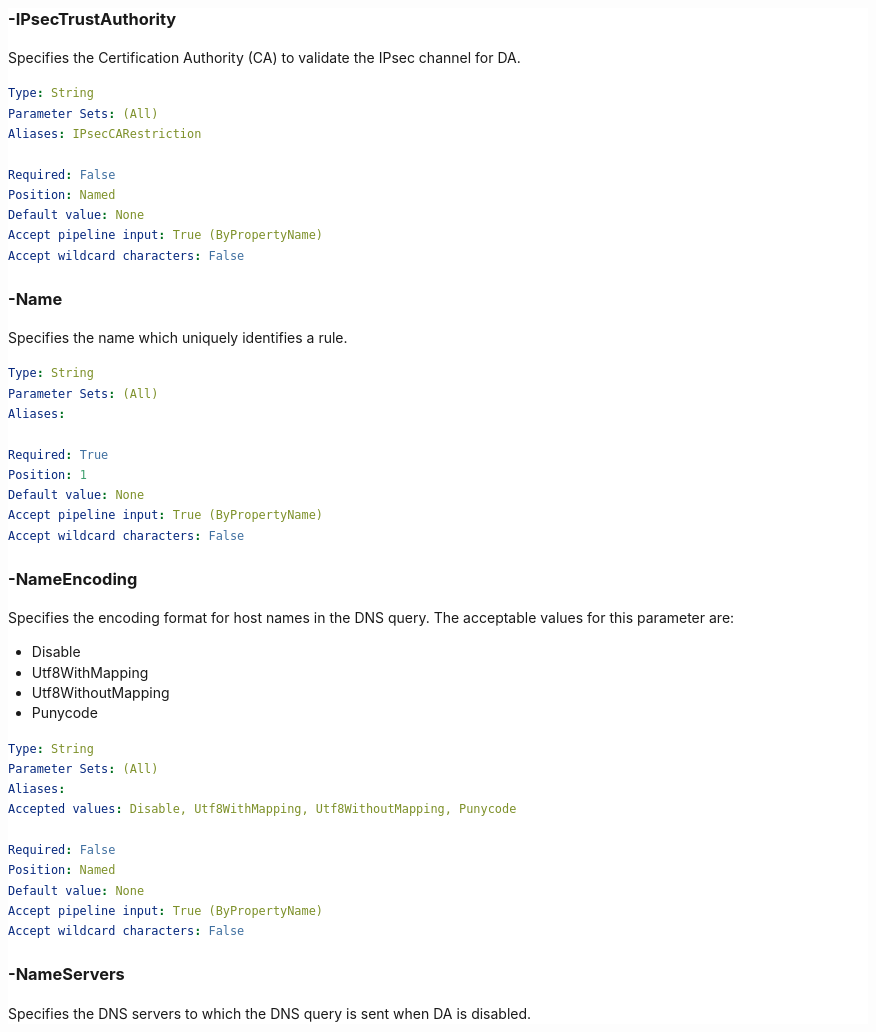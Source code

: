 ### -IPsecTrustAuthority
Specifies the Certification Authority (CA) to validate the IPsec channel for DA.

```yaml
Type: String
Parameter Sets: (All)
Aliases: IPsecCARestriction

Required: False
Position: Named
Default value: None
Accept pipeline input: True (ByPropertyName)
Accept wildcard characters: False
```

### -Name
Specifies the name which uniquely identifies a rule.

```yaml
Type: String
Parameter Sets: (All)
Aliases: 

Required: True
Position: 1
Default value: None
Accept pipeline input: True (ByPropertyName)
Accept wildcard characters: False
```

### -NameEncoding
Specifies the encoding format for host names in the DNS query.
The acceptable values for this parameter are:

- Disable
- Utf8WithMapping
- Utf8WithoutMapping
- Punycode

```yaml
Type: String
Parameter Sets: (All)
Aliases: 
Accepted values: Disable, Utf8WithMapping, Utf8WithoutMapping, Punycode

Required: False
Position: Named
Default value: None
Accept pipeline input: True (ByPropertyName)
Accept wildcard characters: False
```

### -NameServers
Specifies the DNS servers to which the DNS query is sent when DA is disabled.
